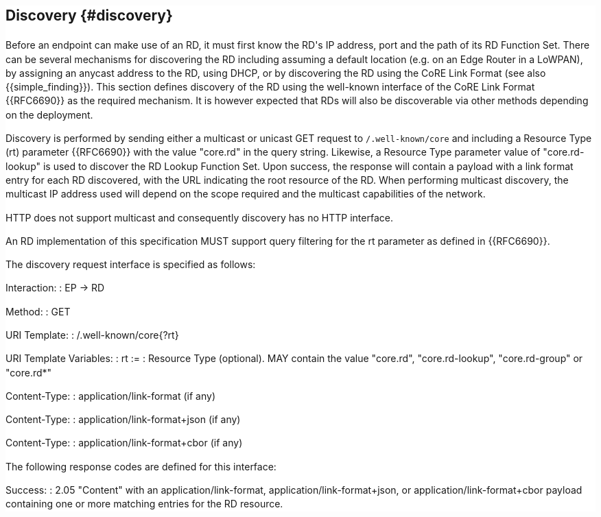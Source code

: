 ## Discovery {#discovery}

Before an endpoint can make use of an RD, it must first know the RD's IP
address, port and the path of its RD Function Set. There can be several
mechanisms for discovering the RD including assuming a default location
(e.g. on an Edge Router in a LoWPAN), by assigning an anycast address to the
RD, using DHCP, or by discovering the RD using the CoRE Link Format (see also
{{simple_finding}}). This section defines discovery of the RD using the
well-known interface of the CoRE Link Format {{RFC6690}} as the required
mechanism. It is however expected that RDs will also be discoverable via
other methods depending on the deployment.

Discovery is performed by sending either a multicast or unicast GET request
to `/.well-known/core` and including a Resource Type (rt) parameter
{{RFC6690}} with the value "core.rd" in the query string. Likewise, a
Resource Type parameter value of "core.rd-lookup" is used to discover the RD
Lookup Function Set.  Upon success, the response will contain a payload with
a link format entry for each RD discovered, with the URL indicating the root
resource of the RD. When performing multicast discovery, the multicast IP
address used will depend on the scope required and the multicast capabilities
of the network.

HTTP does not support multicast and consequently discovery has no HTTP interface.

An RD implementation of this specification MUST support query filtering for
the rt parameter as defined in {{RFC6690}}.

The discovery request interface is specified as follows:

Interaction:
: EP -> RD

Method:
: GET

URI Template:
: /.well-known/core{?rt}

URI Template Variables:
: rt :=
  : Resource Type (optional). MAY contain the value "core.rd", "core.rd-lookup",
  "core.rd-group" or "core.rd\*"

Content-Type:
: application/link-format (if any)

Content-Type:
: application/link-format+json (if any)

Content-Type:
: application/link-format+cbor (if any)

The following response codes are defined for this interface:

Success:
: 2.05 "Content" with an
  application/link-format, application/link-format+json, or application/link-format+cbor payload containing one or more matching entries for the RD resource.
